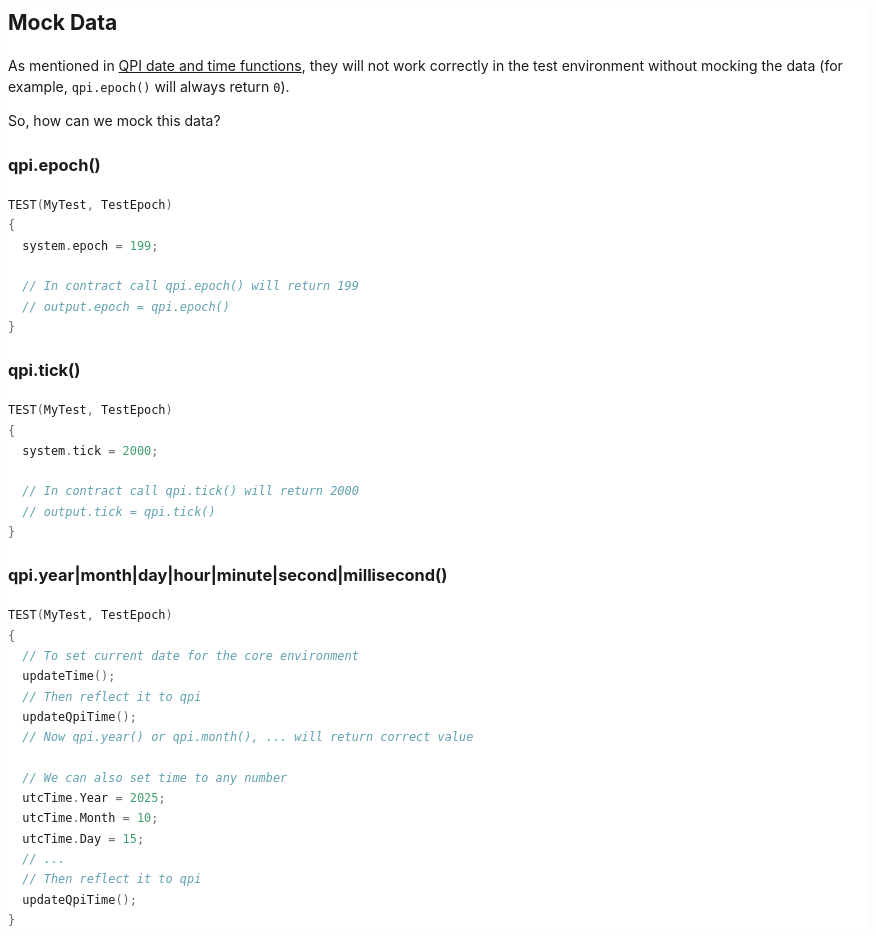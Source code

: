 ## Mock Data

As mentioned in [QPI date and time functions](../smart-contract/qpi#qpiyearmonthdayhourminutesecondmillisecondtickepochdayofweek), they will not work correctly in the test environment without mocking the data (for example, `qpi.epoch()` will always return `0`).

So, how can we mock this data?

### qpi.epoch()

```cpp
TEST(MyTest, TestEpoch)
{
  system.epoch = 199;

  // In contract call qpi.epoch() will return 199
  // output.epoch = qpi.epoch()
}
```

### qpi.tick()

```cpp
TEST(MyTest, TestEpoch)
{
  system.tick = 2000;

  // In contract call qpi.tick() will return 2000
  // output.tick = qpi.tick()
}
```

### qpi.year|month|day|hour|minute|second|millisecond()

```cpp
TEST(MyTest, TestEpoch)
{
  // To set current date for the core environment
  updateTime();
  // Then reflect it to qpi
  updateQpiTime();
  // Now qpi.year() or qpi.month(), ... will return correct value

  // We can also set time to any number
  utcTime.Year = 2025;
  utcTime.Month = 10;
  utcTime.Day = 15;
  // ...
  // Then reflect it to qpi
  updateQpiTime();
}
```
